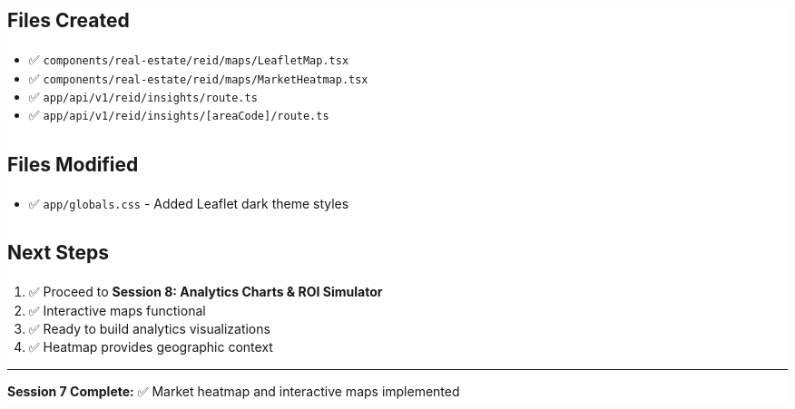 ## Files Created

- ✅ `components/real-estate/reid/maps/LeafletMap.tsx`
- ✅ `components/real-estate/reid/maps/MarketHeatmap.tsx`
- ✅ `app/api/v1/reid/insights/route.ts`
- ✅ `app/api/v1/reid/insights/[areaCode]/route.ts`

## Files Modified

- ✅ `app/globals.css` - Added Leaflet dark theme styles

## Next Steps

1. ✅ Proceed to **Session 8: Analytics Charts & ROI Simulator**
2. ✅ Interactive maps functional
3. ✅ Ready to build analytics visualizations
4. ✅ Heatmap provides geographic context

---

**Session 7 Complete:** ✅ Market heatmap and interactive maps implemented
